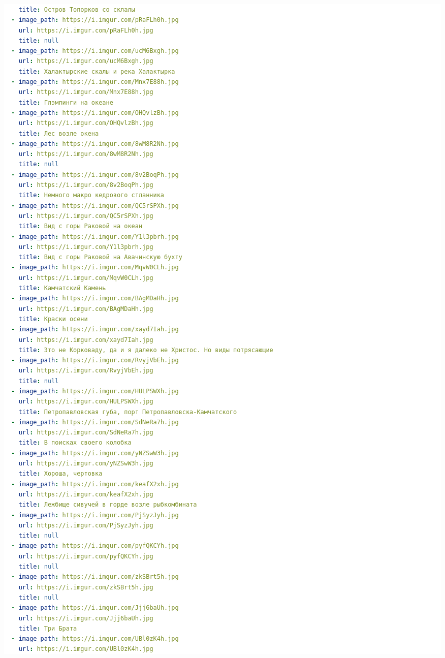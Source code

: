 ```yaml
    title: Остров Топорков со склалы
  - image_path: https://i.imgur.com/pRaFLh0h.jpg
    url: https://i.imgur.com/pRaFLh0h.jpg
    title: null
  - image_path: https://i.imgur.com/ucM6Bxgh.jpg
    url: https://i.imgur.com/ucM6Bxgh.jpg
    title: Халактырские скалы и река Халактырка
  - image_path: https://i.imgur.com/Mnx7E88h.jpg
    url: https://i.imgur.com/Mnx7E88h.jpg
    title: Глэмпинги на океане
  - image_path: https://i.imgur.com/OHQvlzBh.jpg
    url: https://i.imgur.com/OHQvlzBh.jpg
    title: Лес возле окена
  - image_path: https://i.imgur.com/8wM8R2Nh.jpg
    url: https://i.imgur.com/8wM8R2Nh.jpg
    title: null
  - image_path: https://i.imgur.com/8v2BoqPh.jpg
    url: https://i.imgur.com/8v2BoqPh.jpg
    title: Немного макро кедрового стланника
  - image_path: https://i.imgur.com/QC5rSPXh.jpg
    url: https://i.imgur.com/QC5rSPXh.jpg
    title: Вид с горы Раковой на океан
  - image_path: https://i.imgur.com/Y1l3pbrh.jpg
    url: https://i.imgur.com/Y1l3pbrh.jpg
    title: Вид с горы Раковой на Авачинскую бухту
  - image_path: https://i.imgur.com/MqvW0CLh.jpg
    url: https://i.imgur.com/MqvW0CLh.jpg
    title: Камчатский Камень
  - image_path: https://i.imgur.com/BAgMDaHh.jpg
    url: https://i.imgur.com/BAgMDaHh.jpg
    title: Краски осени
  - image_path: https://i.imgur.com/xayd7Iah.jpg
    url: https://i.imgur.com/xayd7Iah.jpg
    title: Это не Корковаду, да и я далеко не Христос. Но виды потрясающие
  - image_path: https://i.imgur.com/RvyjVbEh.jpg
    url: https://i.imgur.com/RvyjVbEh.jpg
    title: null
  - image_path: https://i.imgur.com/HULPSWXh.jpg
    url: https://i.imgur.com/HULPSWXh.jpg
    title: Петропавловская губа, порт Петропавловска-Камчатского
  - image_path: https://i.imgur.com/SdNeRa7h.jpg
    url: https://i.imgur.com/SdNeRa7h.jpg
    title: В поисках своего колобка
  - image_path: https://i.imgur.com/yNZSwW3h.jpg
    url: https://i.imgur.com/yNZSwW3h.jpg
    title: Хороша, чертовка
  - image_path: https://i.imgur.com/keafX2xh.jpg
    url: https://i.imgur.com/keafX2xh.jpg
    title: Лежбище сивучей в горде возле рыбкомбината
  - image_path: https://i.imgur.com/PjSyzJyh.jpg
    url: https://i.imgur.com/PjSyzJyh.jpg
    title: null
  - image_path: https://i.imgur.com/pyfQKCYh.jpg
    url: https://i.imgur.com/pyfQKCYh.jpg
    title: null
  - image_path: https://i.imgur.com/zkSBrt5h.jpg
    url: https://i.imgur.com/zkSBrt5h.jpg
    title: null
  - image_path: https://i.imgur.com/Jjj6baUh.jpg
    url: https://i.imgur.com/Jjj6baUh.jpg
    title: Три Брата
  - image_path: https://i.imgur.com/UBl0zK4h.jpg
    url: https://i.imgur.com/UBl0zK4h.jpg
```